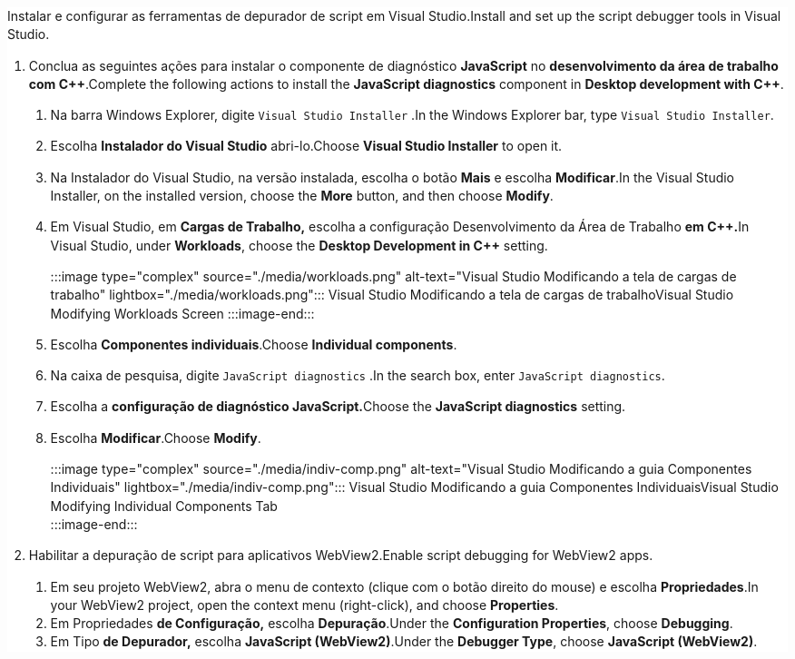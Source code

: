 <span data-ttu-id="cfb1d-127">Instalar e configurar as ferramentas de depurador de script em Visual Studio.</span><span class="sxs-lookup"><span data-stu-id="cfb1d-127">Install and set up the script debugger tools in Visual Studio.</span></span>  

1.  <span data-ttu-id="cfb1d-128">Conclua as seguintes ações para instalar o componente de diagnóstico **JavaScript** no **desenvolvimento da área de trabalho com C++**.</span><span class="sxs-lookup"><span data-stu-id="cfb1d-128">Complete the following actions to install the **JavaScript diagnostics** component in **Desktop development with C++**.</span></span>  
    1.  <span data-ttu-id="cfb1d-129">Na barra Windows Explorer, digite `Visual Studio Installer` .</span><span class="sxs-lookup"><span data-stu-id="cfb1d-129">In the Windows Explorer bar, type `Visual Studio Installer`.</span></span>  
    1.  <span data-ttu-id="cfb1d-130">Escolha **Instalador do Visual Studio** abri-lo.</span><span class="sxs-lookup"><span data-stu-id="cfb1d-130">Choose **Visual Studio Installer** to open it.</span></span>  
    1.  <span data-ttu-id="cfb1d-131">Na Instalador do Visual Studio, na versão instalada, escolha o botão **Mais** e escolha **Modificar**.</span><span class="sxs-lookup"><span data-stu-id="cfb1d-131">In the Visual Studio Installer, on the installed version, choose the **More** button, and then choose **Modify**.</span></span>  
    1.  <span data-ttu-id="cfb1d-132">Em Visual Studio, em **Cargas de Trabalho,** escolha a configuração Desenvolvimento da Área de Trabalho **em C++.**</span><span class="sxs-lookup"><span data-stu-id="cfb1d-132">In Visual Studio, under **Workloads**, choose the **Desktop Development in C++** setting.</span></span>  
        
        :::image type="complex" source="./media/workloads.png" alt-text="Visual Studio Modificando a tela de cargas de trabalho" lightbox="./media/workloads.png":::
            <span data-ttu-id="cfb1d-134">Visual Studio Modificando a tela de cargas de trabalho</span><span class="sxs-lookup"><span data-stu-id="cfb1d-134">Visual Studio Modifying Workloads Screen</span></span>
        :::image-end:::  
        
    1.  <span data-ttu-id="cfb1d-135">Escolha **Componentes individuais**.</span><span class="sxs-lookup"><span data-stu-id="cfb1d-135">Choose **Individual components**.</span></span>  
    1.  <span data-ttu-id="cfb1d-136">Na caixa de pesquisa, digite `JavaScript diagnostics` .</span><span class="sxs-lookup"><span data-stu-id="cfb1d-136">In the search box, enter `JavaScript diagnostics`.</span></span>  
    1.  <span data-ttu-id="cfb1d-137">Escolha a **configuração de diagnóstico JavaScript.**</span><span class="sxs-lookup"><span data-stu-id="cfb1d-137">Choose the **JavaScript diagnostics** setting.</span></span>  
    1.  <span data-ttu-id="cfb1d-138">Escolha **Modificar**.</span><span class="sxs-lookup"><span data-stu-id="cfb1d-138">Choose **Modify**.</span></span> 
        
        :::image type="complex" source="./media/indiv-comp.png" alt-text="Visual Studio Modificando a guia Componentes Individuais" lightbox="./media/indiv-comp.png":::
           <span data-ttu-id="cfb1d-140">Visual Studio Modificando a guia Componentes Individuais</span><span class="sxs-lookup"><span data-stu-id="cfb1d-140">Visual Studio Modifying Individual Components Tab</span></span>  
        :::image-end:::  
        
1.  <span data-ttu-id="cfb1d-141">Habilitar a depuração de script para aplicativos WebView2.</span><span class="sxs-lookup"><span data-stu-id="cfb1d-141">Enable script debugging for WebView2 apps.</span></span>  
    1.  <span data-ttu-id="cfb1d-142">Em seu projeto WebView2, abra o menu de contexto \(clique com o botão direito do mouse\) e escolha **Propriedades**.</span><span class="sxs-lookup"><span data-stu-id="cfb1d-142">In your WebView2 project, open the context menu \(right-click\), and choose **Properties**.</span></span>  
    1.  <span data-ttu-id="cfb1d-143">Em Propriedades **de Configuração,** escolha **Depuração**.</span><span class="sxs-lookup"><span data-stu-id="cfb1d-143">Under the **Configuration Properties**, choose **Debugging**.</span></span>  
    1.  <span data-ttu-id="cfb1d-144">Em Tipo **de Depurador,** escolha **JavaScript (WebView2)**.</span><span class="sxs-lookup"><span data-stu-id="cfb1d-144">Under the **Debugger Type**, choose **JavaScript (WebView2)**.</span></span>  
        